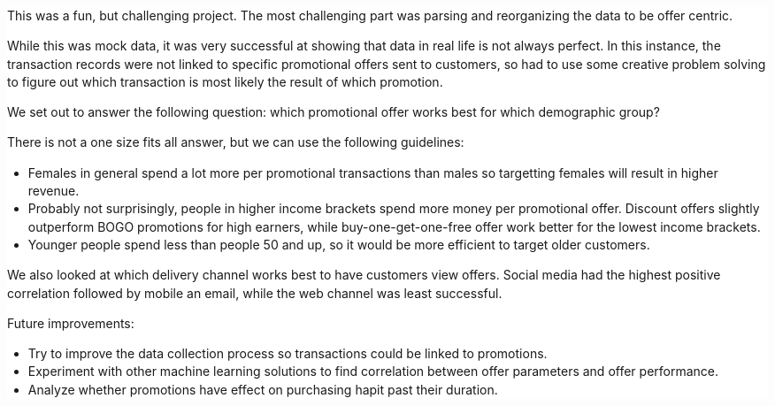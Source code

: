 This was a fun, but challenging project. The most challenging part was parsing and reorganizing the data to be offer centric.

While this was mock data, it was very successful at showing that data in real life is not always perfect. In this instance, the transaction records were not linked to specific promotional offers sent to customers, so had to use some creative problem solving to figure out which transaction is most likely the result of which promotion.

We set out to answer the following question: which promotional offer works best for which demographic group?

There is not a one size fits all answer, but we can use the following guidelines:

- Females in general spend a lot more per promotional transactions than males so targetting females will result in higher revenue.
- Probably not surprisingly, people in higher income brackets spend more money per promotional offer. Discount offers slightly outperform BOGO promotions for high earners, while buy-one-get-one-free offer work better for the lowest income brackets.
- Younger people spend less than people 50 and up, so it would be more efficient to target older customers.

We also looked at which delivery channel works best to have customers view offers. Social media had the highest positive correlation followed by mobile an email, while the web channel was least successful.

Future improvements:
- Try to improve the data collection process so transactions could be linked to promotions.
- Experiment with other machine learning solutions to find correlation between offer parameters and offer performance.
- Analyze whether promotions have effect on purchasing hapit past their duration.



